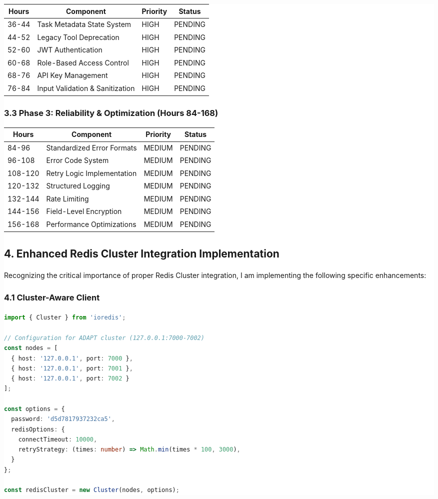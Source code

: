 | Hours | Component | Priority | Status |
|-------|-----------|----------|--------|
| 36-44 | Task Metadata State System | HIGH | PENDING |
| 44-52 | Legacy Tool Deprecation | HIGH | PENDING |
| 52-60 | JWT Authentication | HIGH | PENDING |
| 60-68 | Role-Based Access Control | HIGH | PENDING |
| 68-76 | API Key Management | HIGH | PENDING |
| 76-84 | Input Validation & Sanitization | HIGH | PENDING |

### 3.3 Phase 3: Reliability & Optimization (Hours 84-168)

| Hours | Component | Priority | Status |
|-------|-----------|----------|--------|
| 84-96 | Standardized Error Formats | MEDIUM | PENDING |
| 96-108 | Error Code System | MEDIUM | PENDING |
| 108-120 | Retry Logic Implementation | MEDIUM | PENDING |
| 120-132 | Structured Logging | MEDIUM | PENDING |
| 132-144 | Rate Limiting | MEDIUM | PENDING |
| 144-156 | Field-Level Encryption | MEDIUM | PENDING |
| 156-168 | Performance Optimizations | MEDIUM | PENDING |

## 4. Enhanced Redis Cluster Integration Implementation

Recognizing the critical importance of proper Redis Cluster integration, I am implementing the following specific enhancements:

### 4.1 Cluster-Aware Client
```typescript
import { Cluster } from 'ioredis';

// Configuration for ADAPT cluster (127.0.0.1:7000-7002)
const nodes = [
  { host: '127.0.0.1', port: 7000 },
  { host: '127.0.0.1', port: 7001 },
  { host: '127.0.0.1', port: 7002 }
];

const options = {
  password: 'd5d7817937232ca5',
  redisOptions: {
    connectTimeout: 10000,
    retryStrategy: (times: number) => Math.min(times * 100, 3000),
  }
};

const redisCluster = new Cluster(nodes, options);
```
